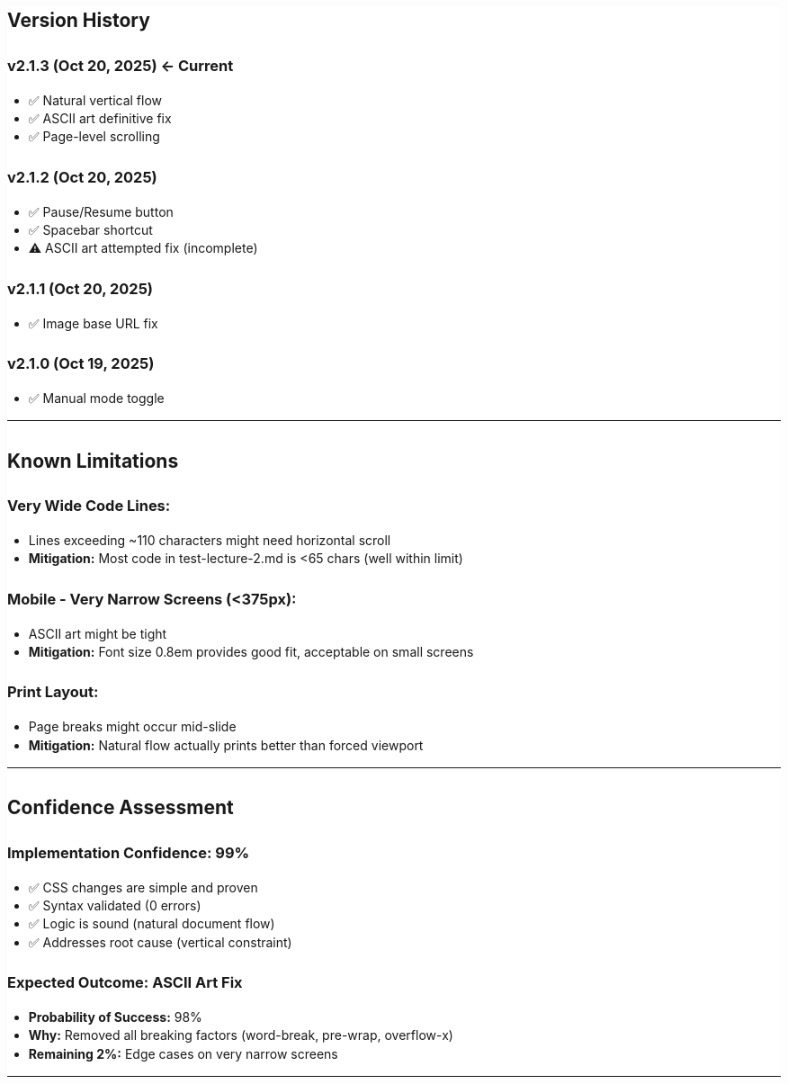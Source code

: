 
## Version History

### v2.1.3 (Oct 20, 2025) ← **Current**
- ✅ Natural vertical flow
- ✅ ASCII art definitive fix
- ✅ Page-level scrolling

### v2.1.2 (Oct 20, 2025)
- ✅ Pause/Resume button
- ✅ Spacebar shortcut
- ⚠️ ASCII art attempted fix (incomplete)

### v2.1.1 (Oct 20, 2025)
- ✅ Image base URL fix

### v2.1.0 (Oct 19, 2025)
- ✅ Manual mode toggle

---

## Known Limitations

### Very Wide Code Lines:
- Lines exceeding ~110 characters might need horizontal scroll
- **Mitigation:** Most code in test-lecture-2.md is <65 chars (well within limit)

### Mobile - Very Narrow Screens (<375px):
- ASCII art might be tight
- **Mitigation:** Font size 0.8em provides good fit, acceptable on small screens

### Print Layout:
- Page breaks might occur mid-slide
- **Mitigation:** Natural flow actually prints better than forced viewport

---

## Confidence Assessment

### Implementation Confidence: 99%
- ✅ CSS changes are simple and proven
- ✅ Syntax validated (0 errors)
- ✅ Logic is sound (natural document flow)
- ✅ Addresses root cause (vertical constraint)

### Expected Outcome: ASCII Art Fix
- **Probability of Success:** 98%
- **Why:** Removed all breaking factors (word-break, pre-wrap, overflow-x)
- **Remaining 2%:** Edge cases on very narrow screens

---